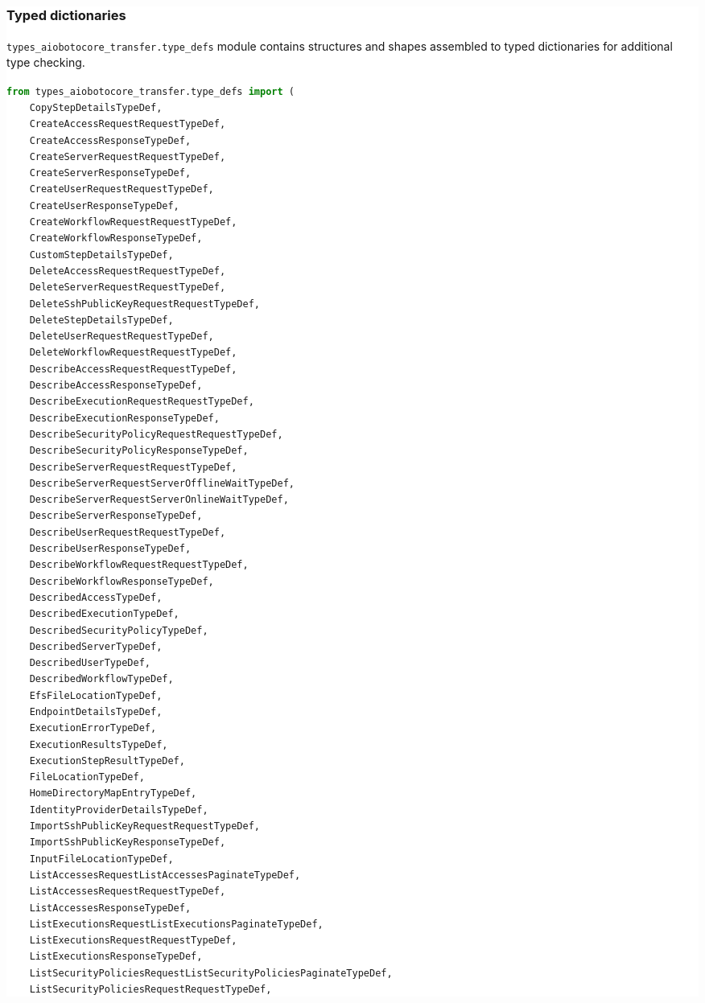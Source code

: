 <a id="typed-dictionaries"></a>

### Typed dictionaries

`types_aiobotocore_transfer.type_defs` module contains structures and shapes
assembled to typed dictionaries for additional type checking.

```python
from types_aiobotocore_transfer.type_defs import (
    CopyStepDetailsTypeDef,
    CreateAccessRequestRequestTypeDef,
    CreateAccessResponseTypeDef,
    CreateServerRequestRequestTypeDef,
    CreateServerResponseTypeDef,
    CreateUserRequestRequestTypeDef,
    CreateUserResponseTypeDef,
    CreateWorkflowRequestRequestTypeDef,
    CreateWorkflowResponseTypeDef,
    CustomStepDetailsTypeDef,
    DeleteAccessRequestRequestTypeDef,
    DeleteServerRequestRequestTypeDef,
    DeleteSshPublicKeyRequestRequestTypeDef,
    DeleteStepDetailsTypeDef,
    DeleteUserRequestRequestTypeDef,
    DeleteWorkflowRequestRequestTypeDef,
    DescribeAccessRequestRequestTypeDef,
    DescribeAccessResponseTypeDef,
    DescribeExecutionRequestRequestTypeDef,
    DescribeExecutionResponseTypeDef,
    DescribeSecurityPolicyRequestRequestTypeDef,
    DescribeSecurityPolicyResponseTypeDef,
    DescribeServerRequestRequestTypeDef,
    DescribeServerRequestServerOfflineWaitTypeDef,
    DescribeServerRequestServerOnlineWaitTypeDef,
    DescribeServerResponseTypeDef,
    DescribeUserRequestRequestTypeDef,
    DescribeUserResponseTypeDef,
    DescribeWorkflowRequestRequestTypeDef,
    DescribeWorkflowResponseTypeDef,
    DescribedAccessTypeDef,
    DescribedExecutionTypeDef,
    DescribedSecurityPolicyTypeDef,
    DescribedServerTypeDef,
    DescribedUserTypeDef,
    DescribedWorkflowTypeDef,
    EfsFileLocationTypeDef,
    EndpointDetailsTypeDef,
    ExecutionErrorTypeDef,
    ExecutionResultsTypeDef,
    ExecutionStepResultTypeDef,
    FileLocationTypeDef,
    HomeDirectoryMapEntryTypeDef,
    IdentityProviderDetailsTypeDef,
    ImportSshPublicKeyRequestRequestTypeDef,
    ImportSshPublicKeyResponseTypeDef,
    InputFileLocationTypeDef,
    ListAccessesRequestListAccessesPaginateTypeDef,
    ListAccessesRequestRequestTypeDef,
    ListAccessesResponseTypeDef,
    ListExecutionsRequestListExecutionsPaginateTypeDef,
    ListExecutionsRequestRequestTypeDef,
    ListExecutionsResponseTypeDef,
    ListSecurityPoliciesRequestListSecurityPoliciesPaginateTypeDef,
    ListSecurityPoliciesRequestRequestTypeDef,
```